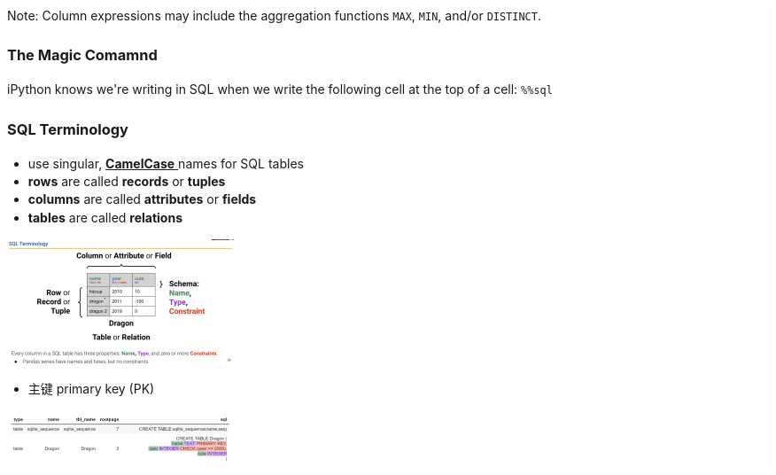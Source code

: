 Note: Column expressions may include the aggregation functions `MAX`, `MIN`, and/or `DISTINCT`.

### The Magic Comamnd

iPython knows we're writing in SQL when we write the following cell at the top of a cell: `%%sql`

### SQL Terminology

- use singular, [**CamelCase** ](https://en.wikipedia.org/wiki/Camel_case) names for SQL tables
- **rows** are called **records** or **tuples**
- **columns** are called **attributes** or **fields**
- **tables** are called **relations**

<img src="lec-notes.assets/image-20220901205713064.png" alt="image-20220901205713064" style="zoom:25%;" />

- 主键 primary key (PK)

<img src="lec-notes.assets/image-20220901205854239.png" alt="image-20220901205854239" style="zoom:25%;" />

